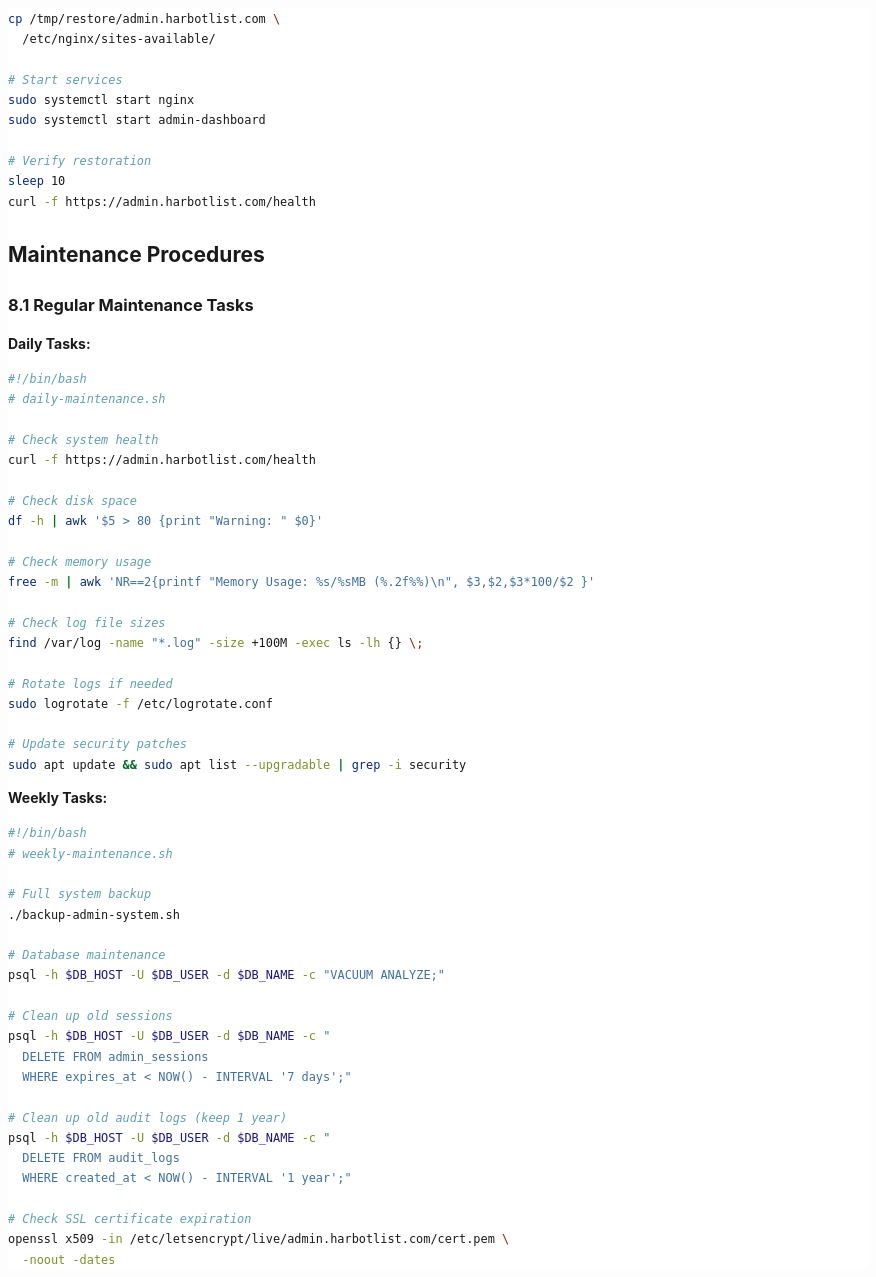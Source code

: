 ```bash
cp /tmp/restore/admin.harbotlist.com \
  /etc/nginx/sites-available/

# Start services
sudo systemctl start nginx
sudo systemctl start admin-dashboard

# Verify restoration
sleep 10
curl -f https://admin.harbotlist.com/health
```

## Maintenance Procedures

### 8.1 Regular Maintenance Tasks

**Daily Tasks:**
```bash
#!/bin/bash
# daily-maintenance.sh

# Check system health
curl -f https://admin.harbotlist.com/health

# Check disk space
df -h | awk '$5 > 80 {print "Warning: " $0}'

# Check memory usage
free -m | awk 'NR==2{printf "Memory Usage: %s/%sMB (%.2f%%)\n", $3,$2,$3*100/$2 }'

# Check log file sizes
find /var/log -name "*.log" -size +100M -exec ls -lh {} \;

# Rotate logs if needed
sudo logrotate -f /etc/logrotate.conf

# Update security patches
sudo apt update && sudo apt list --upgradable | grep -i security
```

**Weekly Tasks:**
```bash
#!/bin/bash
# weekly-maintenance.sh

# Full system backup
./backup-admin-system.sh

# Database maintenance
psql -h $DB_HOST -U $DB_USER -d $DB_NAME -c "VACUUM ANALYZE;"

# Clean up old sessions
psql -h $DB_HOST -U $DB_USER -d $DB_NAME -c "
  DELETE FROM admin_sessions 
  WHERE expires_at < NOW() - INTERVAL '7 days';"

# Clean up old audit logs (keep 1 year)
psql -h $DB_HOST -U $DB_USER -d $DB_NAME -c "
  DELETE FROM audit_logs 
  WHERE created_at < NOW() - INTERVAL '1 year';"

# Check SSL certificate expiration
openssl x509 -in /etc/letsencrypt/live/admin.harbotlist.com/cert.pem \
  -noout -dates
```